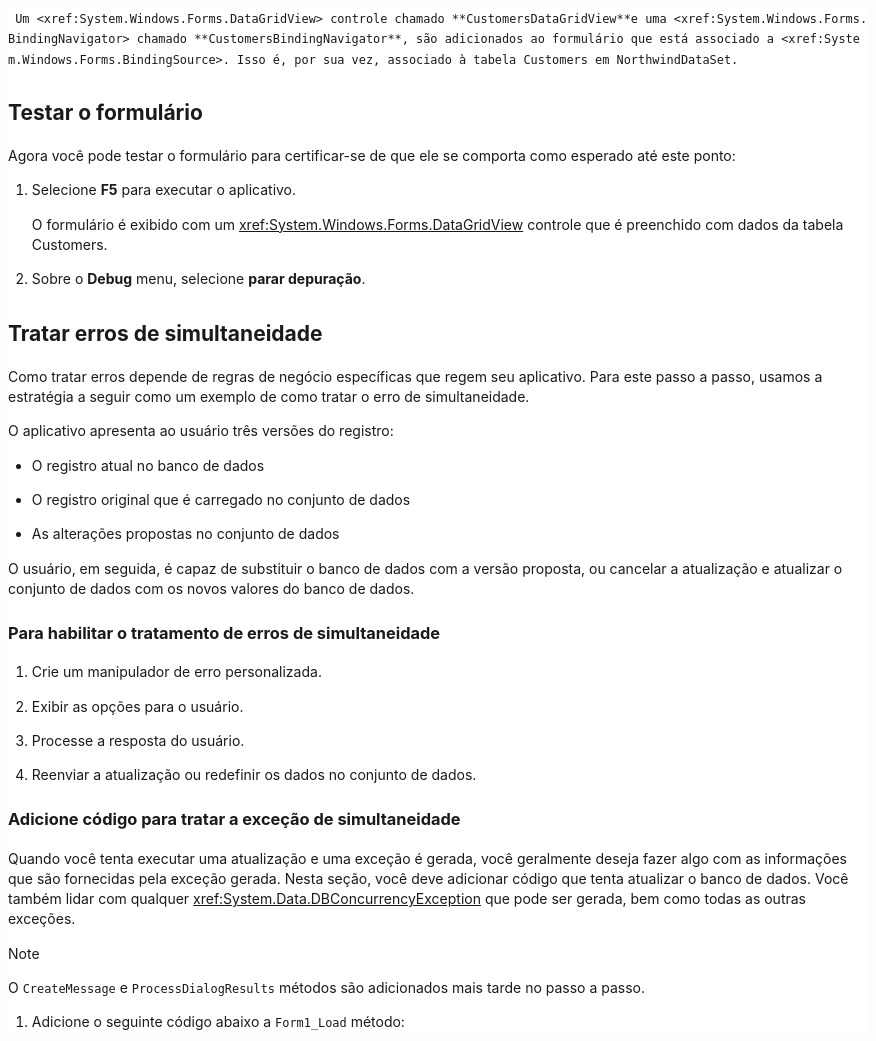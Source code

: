      Um <xref:System.Windows.Forms.DataGridView> controle chamado **CustomersDataGridView**e uma <xref:System.Windows.Forms.BindingNavigator> chamado **CustomersBindingNavigator**, são adicionados ao formulário que está associado a <xref:System.Windows.Forms.BindingSource>. Isso é, por sua vez, associado à tabela Customers em NorthwindDataSet.

## <a name="test-the-form"></a>Testar o formulário

Agora você pode testar o formulário para certificar-se de que ele se comporta como esperado até este ponto:

1. Selecione **F5** para executar o aplicativo.

     O formulário é exibido com um <xref:System.Windows.Forms.DataGridView> controle que é preenchido com dados da tabela Customers.

2. Sobre o **Debug** menu, selecione **parar depuração**.

## <a name="handle-concurrency-errors"></a>Tratar erros de simultaneidade

Como tratar erros depende de regras de negócio específicas que regem seu aplicativo. Para este passo a passo, usamos a estratégia a seguir como um exemplo de como tratar o erro de simultaneidade.

O aplicativo apresenta ao usuário três versões do registro:

- O registro atual no banco de dados

- O registro original que é carregado no conjunto de dados

- As alterações propostas no conjunto de dados

O usuário, em seguida, é capaz de substituir o banco de dados com a versão proposta, ou cancelar a atualização e atualizar o conjunto de dados com os novos valores do banco de dados.

### <a name="to-enable-the-handling-of-concurrency-errors"></a>Para habilitar o tratamento de erros de simultaneidade

1. Crie um manipulador de erro personalizada.

2. Exibir as opções para o usuário.

3. Processe a resposta do usuário.

4. Reenviar a atualização ou redefinir os dados no conjunto de dados.

### <a name="add-code-to-handle-the-concurrency-exception"></a>Adicione código para tratar a exceção de simultaneidade

Quando você tenta executar uma atualização e uma exceção é gerada, você geralmente deseja fazer algo com as informações que são fornecidas pela exceção gerada. Nesta seção, você deve adicionar código que tenta atualizar o banco de dados. Você também lidar com qualquer <xref:System.Data.DBConcurrencyException> que pode ser gerada, bem como todas as outras exceções.

> [!NOTE]
> O `CreateMessage` e `ProcessDialogResults` métodos são adicionados mais tarde no passo a passo.

1. Adicione o seguinte código abaixo a `Form1_Load` método:
